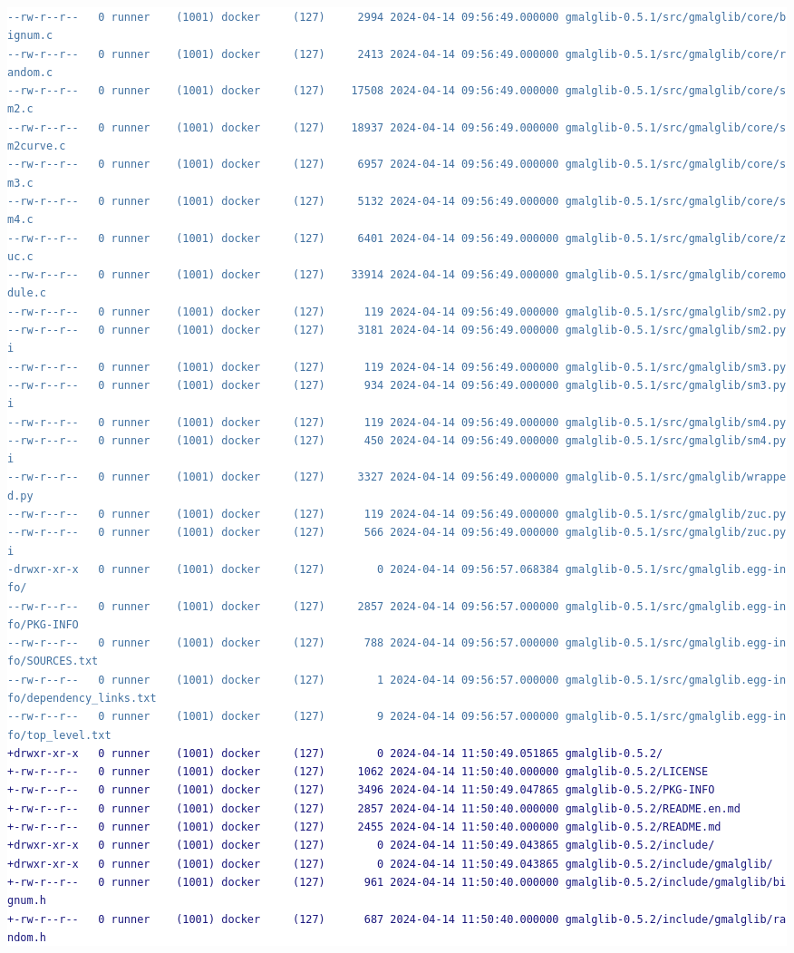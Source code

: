```diff
--rw-r--r--   0 runner    (1001) docker     (127)     2994 2024-04-14 09:56:49.000000 gmalglib-0.5.1/src/gmalglib/core/bignum.c
--rw-r--r--   0 runner    (1001) docker     (127)     2413 2024-04-14 09:56:49.000000 gmalglib-0.5.1/src/gmalglib/core/random.c
--rw-r--r--   0 runner    (1001) docker     (127)    17508 2024-04-14 09:56:49.000000 gmalglib-0.5.1/src/gmalglib/core/sm2.c
--rw-r--r--   0 runner    (1001) docker     (127)    18937 2024-04-14 09:56:49.000000 gmalglib-0.5.1/src/gmalglib/core/sm2curve.c
--rw-r--r--   0 runner    (1001) docker     (127)     6957 2024-04-14 09:56:49.000000 gmalglib-0.5.1/src/gmalglib/core/sm3.c
--rw-r--r--   0 runner    (1001) docker     (127)     5132 2024-04-14 09:56:49.000000 gmalglib-0.5.1/src/gmalglib/core/sm4.c
--rw-r--r--   0 runner    (1001) docker     (127)     6401 2024-04-14 09:56:49.000000 gmalglib-0.5.1/src/gmalglib/core/zuc.c
--rw-r--r--   0 runner    (1001) docker     (127)    33914 2024-04-14 09:56:49.000000 gmalglib-0.5.1/src/gmalglib/coremodule.c
--rw-r--r--   0 runner    (1001) docker     (127)      119 2024-04-14 09:56:49.000000 gmalglib-0.5.1/src/gmalglib/sm2.py
--rw-r--r--   0 runner    (1001) docker     (127)     3181 2024-04-14 09:56:49.000000 gmalglib-0.5.1/src/gmalglib/sm2.pyi
--rw-r--r--   0 runner    (1001) docker     (127)      119 2024-04-14 09:56:49.000000 gmalglib-0.5.1/src/gmalglib/sm3.py
--rw-r--r--   0 runner    (1001) docker     (127)      934 2024-04-14 09:56:49.000000 gmalglib-0.5.1/src/gmalglib/sm3.pyi
--rw-r--r--   0 runner    (1001) docker     (127)      119 2024-04-14 09:56:49.000000 gmalglib-0.5.1/src/gmalglib/sm4.py
--rw-r--r--   0 runner    (1001) docker     (127)      450 2024-04-14 09:56:49.000000 gmalglib-0.5.1/src/gmalglib/sm4.pyi
--rw-r--r--   0 runner    (1001) docker     (127)     3327 2024-04-14 09:56:49.000000 gmalglib-0.5.1/src/gmalglib/wrapped.py
--rw-r--r--   0 runner    (1001) docker     (127)      119 2024-04-14 09:56:49.000000 gmalglib-0.5.1/src/gmalglib/zuc.py
--rw-r--r--   0 runner    (1001) docker     (127)      566 2024-04-14 09:56:49.000000 gmalglib-0.5.1/src/gmalglib/zuc.pyi
-drwxr-xr-x   0 runner    (1001) docker     (127)        0 2024-04-14 09:56:57.068384 gmalglib-0.5.1/src/gmalglib.egg-info/
--rw-r--r--   0 runner    (1001) docker     (127)     2857 2024-04-14 09:56:57.000000 gmalglib-0.5.1/src/gmalglib.egg-info/PKG-INFO
--rw-r--r--   0 runner    (1001) docker     (127)      788 2024-04-14 09:56:57.000000 gmalglib-0.5.1/src/gmalglib.egg-info/SOURCES.txt
--rw-r--r--   0 runner    (1001) docker     (127)        1 2024-04-14 09:56:57.000000 gmalglib-0.5.1/src/gmalglib.egg-info/dependency_links.txt
--rw-r--r--   0 runner    (1001) docker     (127)        9 2024-04-14 09:56:57.000000 gmalglib-0.5.1/src/gmalglib.egg-info/top_level.txt
+drwxr-xr-x   0 runner    (1001) docker     (127)        0 2024-04-14 11:50:49.051865 gmalglib-0.5.2/
+-rw-r--r--   0 runner    (1001) docker     (127)     1062 2024-04-14 11:50:40.000000 gmalglib-0.5.2/LICENSE
+-rw-r--r--   0 runner    (1001) docker     (127)     3496 2024-04-14 11:50:49.047865 gmalglib-0.5.2/PKG-INFO
+-rw-r--r--   0 runner    (1001) docker     (127)     2857 2024-04-14 11:50:40.000000 gmalglib-0.5.2/README.en.md
+-rw-r--r--   0 runner    (1001) docker     (127)     2455 2024-04-14 11:50:40.000000 gmalglib-0.5.2/README.md
+drwxr-xr-x   0 runner    (1001) docker     (127)        0 2024-04-14 11:50:49.043865 gmalglib-0.5.2/include/
+drwxr-xr-x   0 runner    (1001) docker     (127)        0 2024-04-14 11:50:49.043865 gmalglib-0.5.2/include/gmalglib/
+-rw-r--r--   0 runner    (1001) docker     (127)      961 2024-04-14 11:50:40.000000 gmalglib-0.5.2/include/gmalglib/bignum.h
+-rw-r--r--   0 runner    (1001) docker     (127)      687 2024-04-14 11:50:40.000000 gmalglib-0.5.2/include/gmalglib/random.h
```